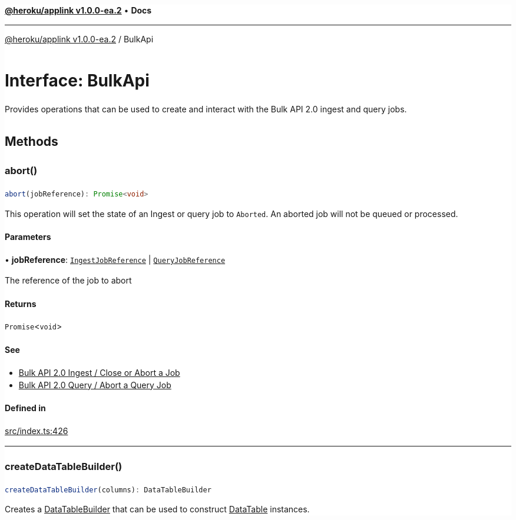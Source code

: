 [**@heroku/applink v1.0.0-ea.2**](../README.md) • **Docs**

***

[@heroku/applink v1.0.0-ea.2](../README.md) / BulkApi

# Interface: BulkApi

Provides operations that can be used to create and interact with the
Bulk API 2.0 ingest and query jobs.

## Methods

### abort()

```ts
abort(jobReference): Promise<void>
```

This operation will set the state of an Ingest or query job to `Aborted`.
An aborted job will not be queued or processed.

#### Parameters

• **jobReference**: [`IngestJobReference`](IngestJobReference.md) \| [`QueryJobReference`](QueryJobReference.md)

The reference of the job to abort

#### Returns

`Promise`\<`void`\>

#### See

 - [Bulk API 2.0 Ingest / Close or Abort a Job](https://developer.salesforce.com/docs/atlas.en-us.234.0.api_asynch.meta/api_asynch/close_job.htm)
 - [Bulk API 2.0 Query / Abort a Query Job](https://developer.salesforce.com/docs/atlas.en-us.234.0.api_asynch.meta/api_asynch/query_abort_job.htm)

#### Defined in

[src/index.ts:426](https://github.com/heroku/heroku-applink-nodejs/blob/3fb51da43e4d04227af35a3ae6f0781c0baa825b/src/index.ts#L426)

***

### createDataTableBuilder()

```ts
createDataTableBuilder(columns): DataTableBuilder
```

Creates a [DataTableBuilder](DataTableBuilder.md) that can be used to construct [DataTable](DataTable.md) instances.
